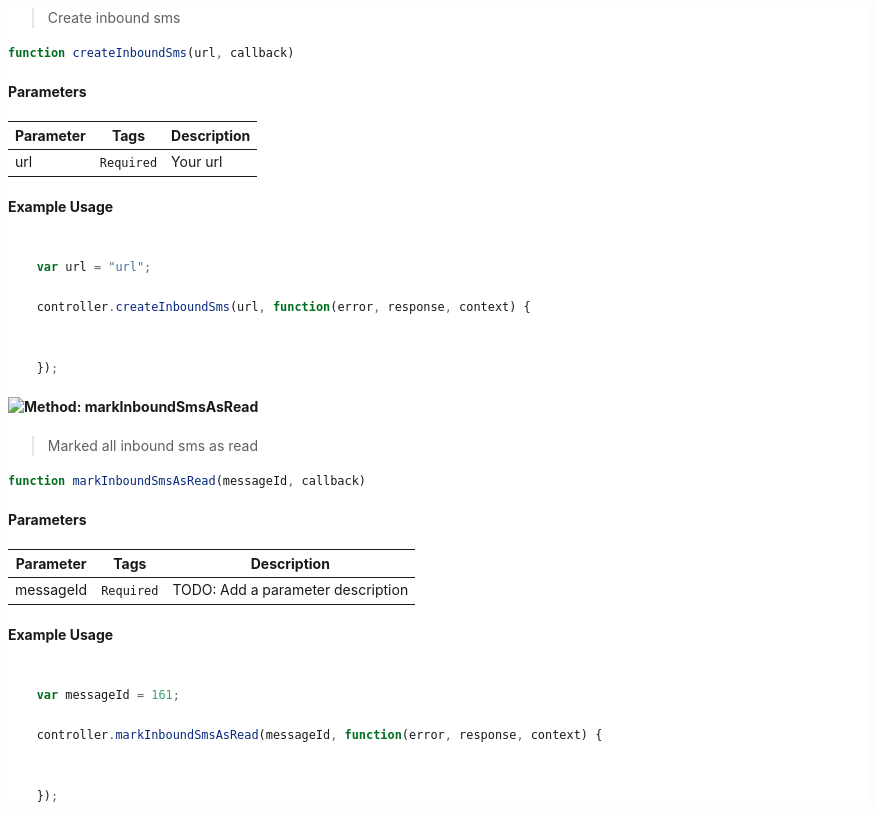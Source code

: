 > Create inbound sms


```javascript
function createInboundSms(url, callback)
```
#### Parameters

| Parameter | Tags | Description |
|-----------|------|-------------|
| url |  ``` Required ```  | Your url |



#### Example Usage

```javascript

    var url = "url";

    controller.createInboundSms(url, function(error, response, context) {

    
	});
```



#### <a name="mark_inbound_sms_as_read"></a>![Method: ](http://apidocs.io/img/method.png ".SMSController.markInboundSmsAsRead") markInboundSmsAsRead

> Marked all inbound sms as read


```javascript
function markInboundSmsAsRead(messageId, callback)
```
#### Parameters

| Parameter | Tags | Description |
|-----------|------|-------------|
| messageId |  ``` Required ```  | TODO: Add a parameter description |



#### Example Usage

```javascript

    var messageId = 161;

    controller.markInboundSmsAsRead(messageId, function(error, response, context) {

    
	});
```
